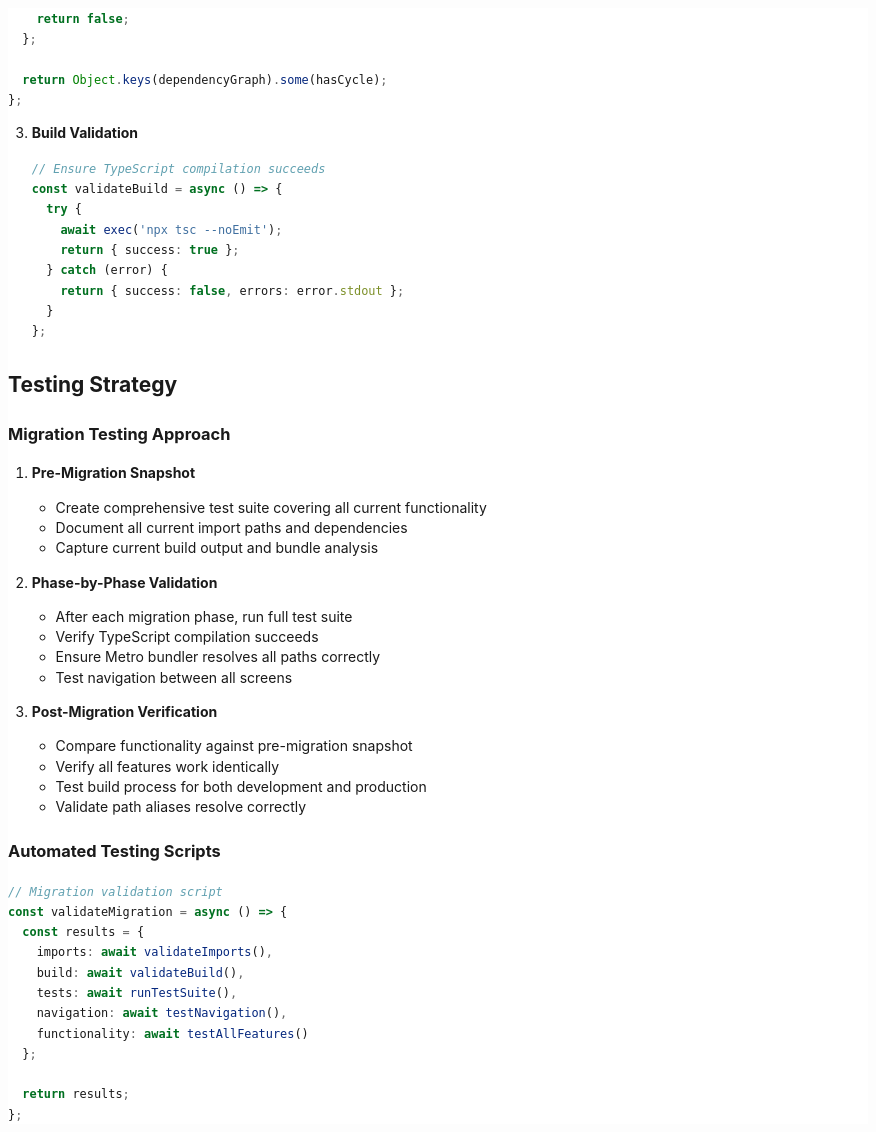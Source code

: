    ```typescript
       return false;
     };
     
     return Object.keys(dependencyGraph).some(hasCycle);
   };
   ```

3. **Build Validation**
   ```typescript
   // Ensure TypeScript compilation succeeds
   const validateBuild = async () => {
     try {
       await exec('npx tsc --noEmit');
       return { success: true };
     } catch (error) {
       return { success: false, errors: error.stdout };
     }
   };
   ```

## Testing Strategy

### Migration Testing Approach

1. **Pre-Migration Snapshot**
   - Create comprehensive test suite covering all current functionality
   - Document all current import paths and dependencies
   - Capture current build output and bundle analysis

2. **Phase-by-Phase Validation**
   - After each migration phase, run full test suite
   - Verify TypeScript compilation succeeds
   - Ensure Metro bundler resolves all paths correctly
   - Test navigation between all screens

3. **Post-Migration Verification**
   - Compare functionality against pre-migration snapshot
   - Verify all features work identically
   - Test build process for both development and production
   - Validate path aliases resolve correctly

### Automated Testing Scripts

```typescript
// Migration validation script
const validateMigration = async () => {
  const results = {
    imports: await validateImports(),
    build: await validateBuild(),
    tests: await runTestSuite(),
    navigation: await testNavigation(),
    functionality: await testAllFeatures()
  };
  
  return results;
};
```
